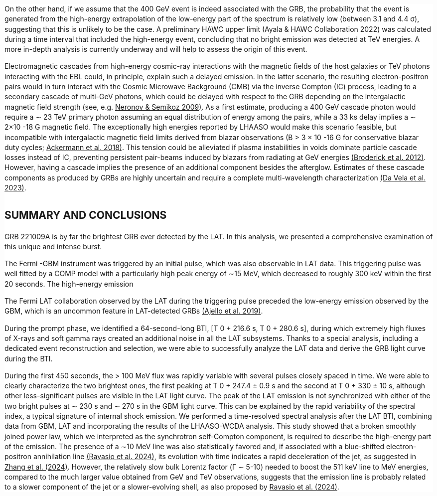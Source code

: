 On the other hand, if we assume that the 400 GeV event is indeed associated with the GRB, the probability that the event is generated from the high-energy extrapolation of the low-energy part of the spectrum is relatively low (between 3.1 and 4.4 σ), suggesting that this is unlikely to be the case. A preliminary HAWC upper limit (Ayala & HAWC Collaboration 2022) was calculated during a time interval that included the high-energy event, concluding that no bright emission was detected at TeV energies. A more in-depth analysis is currently underway and will help to assess the origin of this event.

Electromagnetic cascades from high-energy cosmic-ray interactions with the magnetic fields of the host galaxies or TeV photons interacting with the EBL could, in principle, explain such a delayed emission. In the latter scenario, the resulting electron-positron pairs would in turn interact with the Cosmic Microwave Background (CMB) via the inverse Compton (IC) process, leading to a secondary cascade of multi-GeV photons, which could be delayed with respect to the GRB depending on the intergalactic magnetic field strength (see, e.g. [Neronov & Semikoz 2009)](#b63). As a first estimate, producing a 400 GeV cascade photon would require a ∼ 23 TeV primary photon assuming an equal distribution of energy among the pairs, while a 33 ks delay implies a ∼ 2×10 -18 G magnetic field. The exceptionally high energies reported by LHAASO would make this scenario feasible, but incompatible with intergalactic magnetic field limits derived from blazar observations (B > 3 × 10 -16 G for conservative blazar duty cycles; [Ackermann et al. 2018)](#b10). This tension could be alleviated if plasma instabilities in voids dominate particle cascade losses instead of IC, preventing persistent pair-beams induced by blazars from radiating at GeV energies [(Broderick et al. 2012)](#b26). However, having a cascade implies the presence of an additional component besides the afterglow. Estimates of these cascade components as produced by GRBs are highly uncertain and require a complete multi-wavelength characterization [(Da Vela et al. 2023)](#b32).

## SUMMARY AND CONCLUSIONS

GRB 221009A is by far the brightest GRB ever detected by the LAT. In this analysis, we presented a comprehensive examination of this unique and intense burst.

The Fermi -GBM instrument was triggered by an initial pulse, which was also observable in LAT data. This triggering pulse was well fitted by a COMP model with a particularly high peak energy of ∼15 MeV, which decreased to roughly 300 keV within the first 20 seconds. The high-energy emission

The Fermi LAT collaboration observed by the LAT during the triggering pulse preceded the low-energy emission observed by the GBM, which is an uncommon feature in LAT-detected GRBs [(Ajello et al. 2019)](#b15).

During the prompt phase, we identified a 64-second-long BTI, [T 0 + 216.6 s, T 0 + 280.6 s], during which extremely high fluxes of X-rays and soft gamma rays created an additional noise in all the LAT subsystems. Thanks to a special analysis, including a dedicated event reconstruction and selection, we were able to successfully analyze the LAT data and derive the GRB light curve during the BTI.

During the first 450 seconds, the > 100 MeV flux was rapidly variable with several pulses closely spaced in time. We were able to clearly characterize the two brightest ones, the first peaking at T 0 + 247.4 ± 0.9 s and the second at T 0 + 330 ± 10 s, although other less-significant pulses are visible in the LAT light curve. The peak of the LAT emission is not synchronized with either of the two bright pulses at ∼ 230 s and ∼ 270 s in the GBM light curve. This can be explained by the rapid variability of the spectral index, a typical signature of internal shock emission. We performed a time-resolved spectral analysis after the LAT BTI, combining data from GBM, LAT and incorporating the results of the LHAASO-WCDA analysis. This study showed that a broken smoothly joined power law, which we interpreted as the synchrotron self-Compton component, is required to describe the high-energy part of the emission. The presence of a ∼10 MeV line was also statistically favored and, if associated with a blue-shifted electron-positron annihilation line [(Ravasio et al. 2024)](#b72), its evolution with time indicates a rapid deceleration of the jet, as suggested in [Zhang et al. (2024)](#b89). However, the relatively slow bulk Lorentz factor (Γ ∼ 5-10) needed to boost the 511 keV line to MeV energies, compared to the much larger value obtained from GeV and TeV observations, suggests that the emission line is probably related to a slower component of the jet or a slower-evolving shell, as also proposed by [Ravasio et al. (2024)](#b72).
